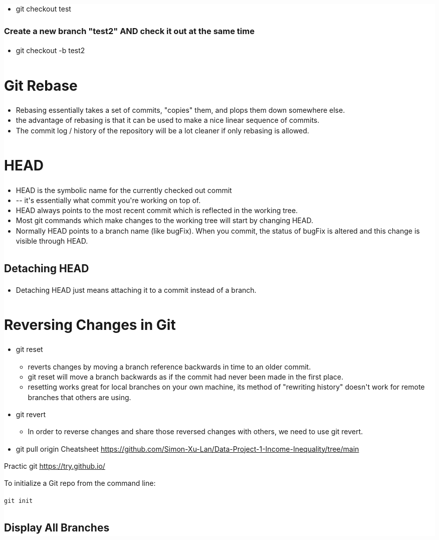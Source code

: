 - git checkout test

### Create a new branch "test2" AND check it out at the same time

- git checkout -b test2

# Git Rebase

- Rebasing essentially takes a set of commits, "copies" them, and plops them down somewhere else.
- the advantage of rebasing is that it can be used to make a nice linear sequence of commits.
- The commit log / history of the repository will be a lot cleaner if only rebasing is allowed.

# HEAD

- HEAD is the symbolic name for the currently checked out commit
- -- it's essentially what commit you're working on top of.
- HEAD always points to the most recent commit which is reflected in the working tree.
- Most git commands which make changes to the working tree will start by changing HEAD.
- Normally HEAD points to a branch name (like bugFix). When you commit, the status of bugFix is altered and this change is visible through HEAD.

## Detaching HEAD

- Detaching HEAD just means attaching it to a commit instead of a branch.

# Reversing Changes in Git

- git reset
  - reverts changes by moving a branch reference backwards in time to an older commit.
  - git reset will move a branch backwards as if the commit had never been made in the first place.
  - resetting works great for local branches on your own machine, its method of "rewriting history" doesn't work for remote branches that others are using.
- git revert

  - In order to reverse changes and share those reversed changes with others, we need to use git revert.

- git pull origin <branch>
  Cheatsheet
  https://github.com/Simon-Xu-Lan/Data-Project-1-Income-Inequality/tree/main

Practic git
https://try.github.io/

To initialize a Git repo from the command line:

```
git init
```

## Display All Branches
